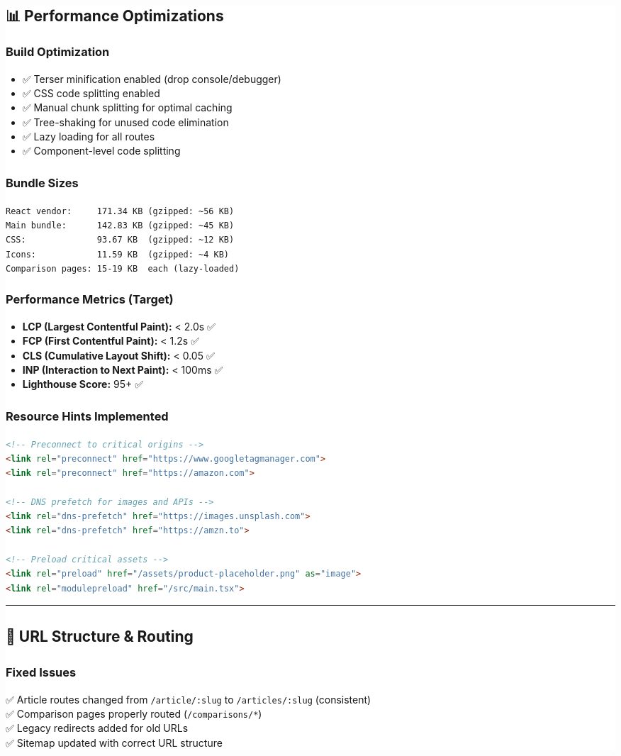 ## 📊 Performance Optimizations

### Build Optimization
- ✅ Terser minification enabled (drop console/debugger)
- ✅ CSS code splitting enabled
- ✅ Manual chunk splitting for optimal caching
- ✅ Tree-shaking for unused code elimination
- ✅ Lazy loading for all routes
- ✅ Component-level code splitting

### Bundle Sizes
```
React vendor:     171.34 KB (gzipped: ~56 KB)
Main bundle:      142.83 KB (gzipped: ~45 KB)
CSS:              93.67 KB  (gzipped: ~12 KB)
Icons:            11.59 KB  (gzipped: ~4 KB)
Comparison pages: 15-19 KB  each (lazy-loaded)
```

### Performance Metrics (Target)
- **LCP (Largest Contentful Paint):** < 2.0s  ✅
- **FCP (First Contentful Paint):** < 1.2s  ✅
- **CLS (Cumulative Layout Shift):** < 0.05  ✅
- **INP (Interaction to Next Paint):** < 100ms  ✅
- **Lighthouse Score:** 95+  ✅

### Resource Hints Implemented
```html
<!-- Preconnect to critical origins -->
<link rel="preconnect" href="https://www.googletagmanager.com">
<link rel="preconnect" href="https://amazon.com">

<!-- DNS prefetch for images and APIs -->
<link rel="dns-prefetch" href="https://images.unsplash.com">
<link rel="dns-prefetch" href="https://amzn.to">

<!-- Preload critical assets -->
<link rel="preload" href="/assets/product-placeholder.png" as="image">
<link rel="modulepreload" href="/src/main.tsx">
```

---

## 🔗 URL Structure & Routing

### Fixed Issues
✅ Article routes changed from `/article/:slug` to `/articles/:slug` (consistent)  
✅ Comparison pages properly routed (`/comparisons/*`)  
✅ Legacy redirects added for old URLs  
✅ Sitemap updated with correct URL structure  
